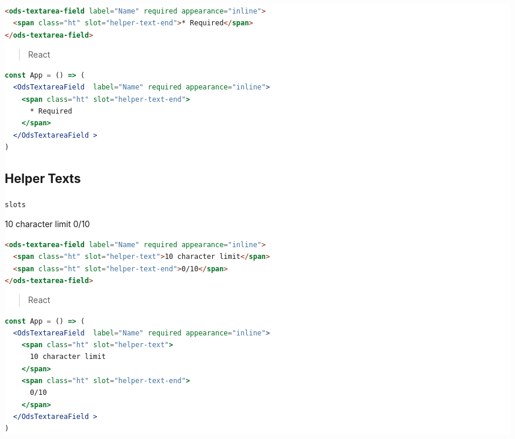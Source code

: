 ```html
<ods-textarea-field label="Name" required appearance="inline">
  <span class="ht" slot="helper-text-end">* Required</span>
</ods-textarea-field>
```

> React

```jsx
const App = () => (
  <OdsTextareaField  label="Name" required appearance="inline">
    <span class="ht" slot="helper-text-end">
      * Required
    </span>
  </OdsTextareaField >
)
```

## Helper Texts
`slots`

<Preview is-grid="true">
  <ods-textarea-field label="Name" required appearance="inline">
    <span class="ht" slot="helper-text">10 character limit</span>
    <span class="ht" slot="helper-text-end">0/10</span>
  </ods-textarea-field>
</Preview>

```html
<ods-textarea-field label="Name" required appearance="inline">
  <span class="ht" slot="helper-text">10 character limit</span>
  <span class="ht" slot="helper-text-end">0/10</span>
</ods-textarea-field>
```

> React

```jsx
const App = () => (
  <OdsTextareaField  label="Name" required appearance="inline">
    <span class="ht" slot="helper-text">
      10 character limit
    </span>
    <span class="ht" slot="helper-text-end">
      0/10
    </span>
  </OdsTextareaField >
)
```

